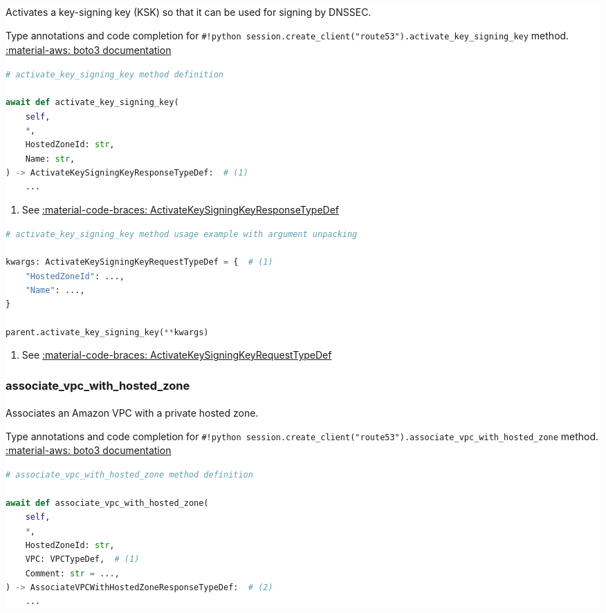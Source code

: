 Activates a key-signing key (KSK) so that it can be used for signing by DNSSEC.

Type annotations and code completion for `#!python session.create_client("route53").activate_key_signing_key` method.
[:material-aws: boto3 documentation](https://boto3.amazonaws.com/v1/documentation/api/latest/reference/services/route53/client/activate_key_signing_key.html)

```python
# activate_key_signing_key method definition

await def activate_key_signing_key(
    self,
    *,
    HostedZoneId: str,
    Name: str,
) -> ActivateKeySigningKeyResponseTypeDef:  # (1)
    ...
```

1. See [:material-code-braces: ActivateKeySigningKeyResponseTypeDef](./type_defs.md#activatekeysigningkeyresponsetypedef)


```python
# activate_key_signing_key method usage example with argument unpacking

kwargs: ActivateKeySigningKeyRequestTypeDef = {  # (1)
    "HostedZoneId": ...,
    "Name": ...,
}

parent.activate_key_signing_key(**kwargs)
```

1. See [:material-code-braces: ActivateKeySigningKeyRequestTypeDef](./type_defs.md#activatekeysigningkeyrequesttypedef)

### associate\_vpc\_with\_hosted\_zone

Associates an Amazon VPC with a private hosted zone.

Type annotations and code completion for `#!python session.create_client("route53").associate_vpc_with_hosted_zone` method.
[:material-aws: boto3 documentation](https://boto3.amazonaws.com/v1/documentation/api/latest/reference/services/route53/client/associate_vpc_with_hosted_zone.html)

```python
# associate_vpc_with_hosted_zone method definition

await def associate_vpc_with_hosted_zone(
    self,
    *,
    HostedZoneId: str,
    VPC: VPCTypeDef,  # (1)
    Comment: str = ...,
) -> AssociateVPCWithHostedZoneResponseTypeDef:  # (2)
    ...
```
